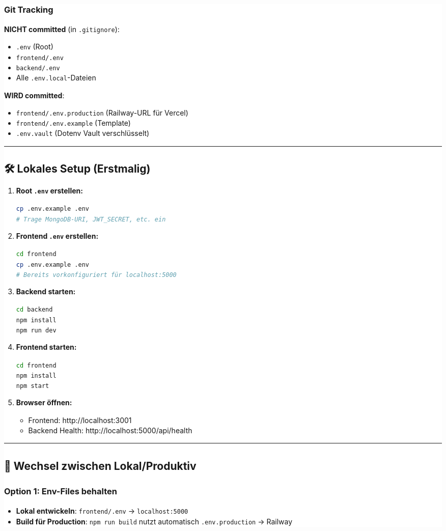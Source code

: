 ### Git Tracking

**NICHT committed** (in `.gitignore`):
- `.env` (Root)
- `frontend/.env`
- `backend/.env`
- Alle `.env.local`-Dateien

**WIRD committed**:
- `frontend/.env.production` (Railway-URL für Vercel)
- `frontend/.env.example` (Template)
- `.env.vault` (Dotenv Vault verschlüsselt)

---

## 🛠️ Lokales Setup (Erstmalig)

1. **Root `.env` erstellen:**
   ```bash
   cp .env.example .env
   # Trage MongoDB-URI, JWT_SECRET, etc. ein
   ```

2. **Frontend `.env` erstellen:**
   ```bash
   cd frontend
   cp .env.example .env
   # Bereits vorkonfiguriert für localhost:5000
   ```

3. **Backend starten:**
   ```bash
   cd backend
   npm install
   npm run dev
   ```

4. **Frontend starten:**
   ```bash
   cd frontend
   npm install
   npm start
   ```

5. **Browser öffnen:**
   - Frontend: http://localhost:3001
   - Backend Health: http://localhost:5000/api/health

---

## 🔄 Wechsel zwischen Lokal/Produktiv

### Option 1: Env-Files behalten
- **Lokal entwickeln**: `frontend/.env` → `localhost:5000`
- **Build für Production**: `npm run build` nutzt automatisch `.env.production` → Railway

